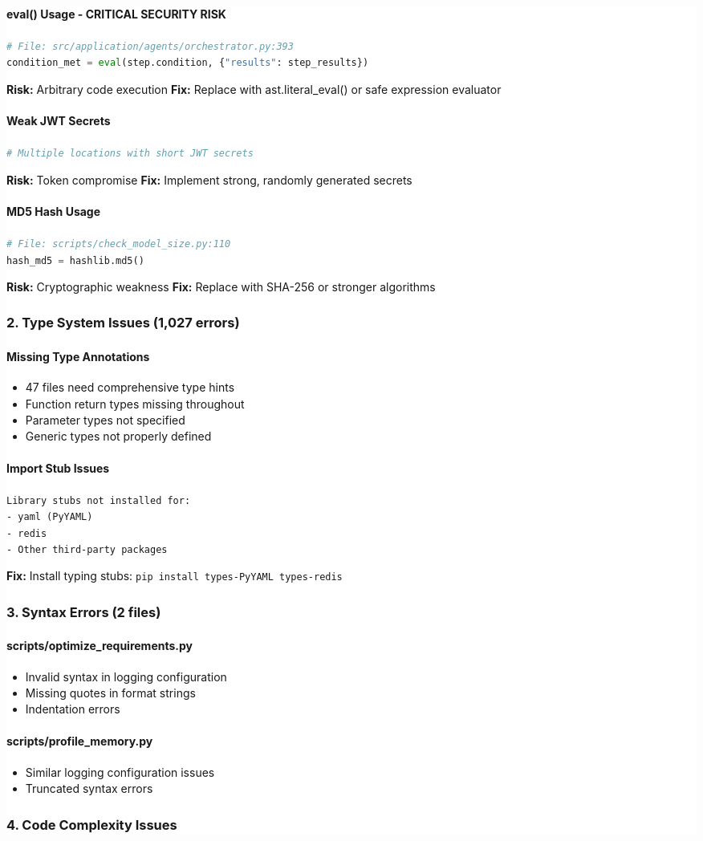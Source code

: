 #### eval() Usage - CRITICAL SECURITY RISK
```python
# File: src/application/agents/orchestrator.py:393
condition_met = eval(step.condition, {"results": step_results})
```
**Risk:** Arbitrary code execution
**Fix:** Replace with ast.literal_eval() or safe expression evaluator

#### Weak JWT Secrets
```python
# Multiple locations with short JWT secrets
```
**Risk:** Token compromise
**Fix:** Implement strong, randomly generated secrets

#### MD5 Hash Usage
```python
# File: scripts/check_model_size.py:110
hash_md5 = hashlib.md5()
```
**Risk:** Cryptographic weakness
**Fix:** Replace with SHA-256 or stronger algorithms

### 2. Type System Issues (1,027 errors)

#### Missing Type Annotations
- 47 files need comprehensive type hints
- Function return types missing throughout
- Parameter types not specified
- Generic types not properly defined

#### Import Stub Issues
```
Library stubs not installed for:
- yaml (PyYAML)
- redis
- Other third-party packages
```
**Fix:** Install typing stubs: `pip install types-PyYAML types-redis`

### 3. Syntax Errors (2 files)

#### scripts/optimize_requirements.py
- Invalid syntax in logging configuration
- Missing quotes in format strings
- Indentation errors

#### scripts/profile_memory.py
- Similar logging configuration issues
- Truncated syntax errors

### 4. Code Complexity Issues
